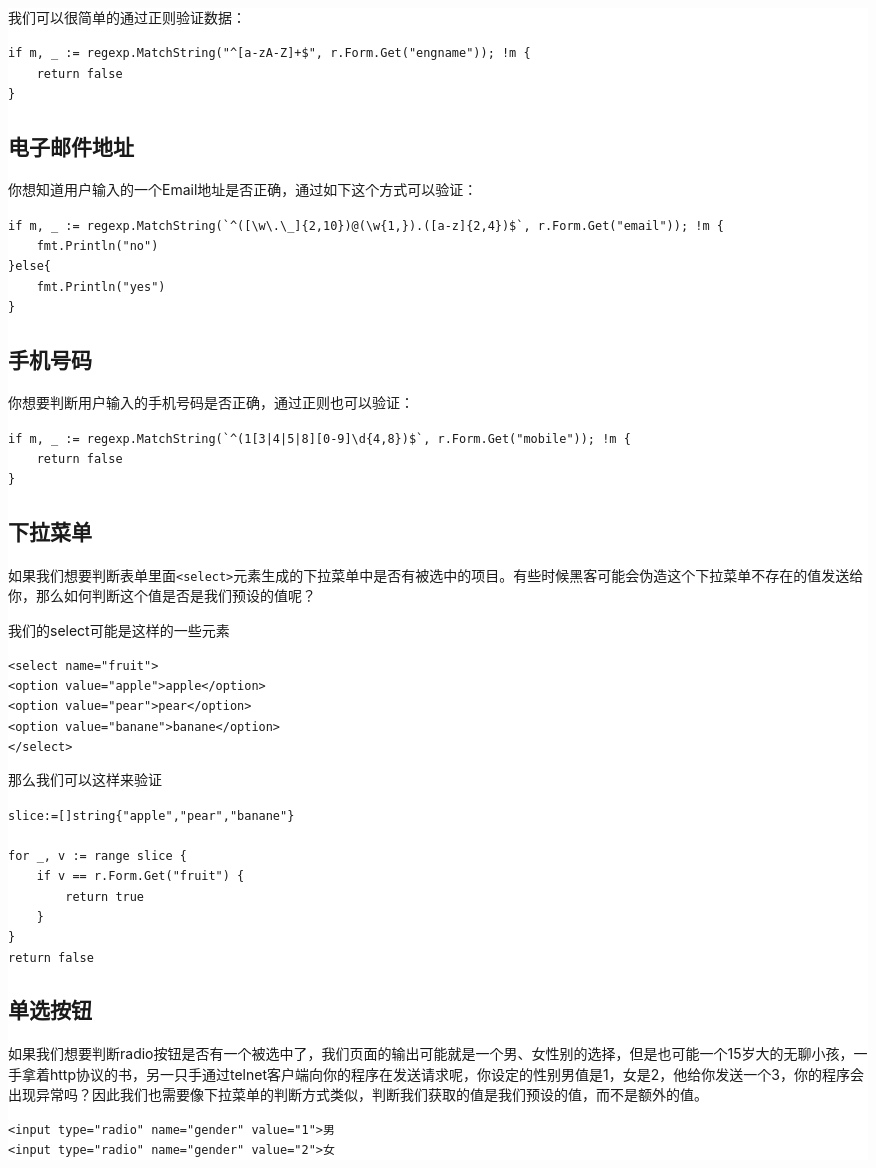 我们可以很简单的通过正则验证数据：

	if m, _ := regexp.MatchString("^[a-zA-Z]+$", r.Form.Get("engname")); !m {
		return false
	}


## 电子邮件地址
你想知道用户输入的一个Email地址是否正确，通过如下这个方式可以验证：

	if m, _ := regexp.MatchString(`^([\w\.\_]{2,10})@(\w{1,}).([a-z]{2,4})$`, r.Form.Get("email")); !m {
		fmt.Println("no")
	}else{
		fmt.Println("yes")
	}


## 手机号码
你想要判断用户输入的手机号码是否正确，通过正则也可以验证：

	if m, _ := regexp.MatchString(`^(1[3|4|5|8][0-9]\d{4,8})$`, r.Form.Get("mobile")); !m {
		return false
	}

## 下拉菜单
如果我们想要判断表单里面`<select>`元素生成的下拉菜单中是否有被选中的项目。有些时候黑客可能会伪造这个下拉菜单不存在的值发送给你，那么如何判断这个值是否是我们预设的值呢？

我们的select可能是这样的一些元素

	<select name="fruit">
	<option value="apple">apple</option>
	<option value="pear">pear</option>
	<option value="banane">banane</option>
	</select>

那么我们可以这样来验证

	slice:=[]string{"apple","pear","banane"}

	for _, v := range slice {
		if v == r.Form.Get("fruit") {
			return true
		}
	}
	return false

## 单选按钮
如果我们想要判断radio按钮是否有一个被选中了，我们页面的输出可能就是一个男、女性别的选择，但是也可能一个15岁大的无聊小孩，一手拿着http协议的书，另一只手通过telnet客户端向你的程序在发送请求呢，你设定的性别男值是1，女是2，他给你发送一个3，你的程序会出现异常吗？因此我们也需要像下拉菜单的判断方式类似，判断我们获取的值是我们预设的值，而不是额外的值。

	<input type="radio" name="gender" value="1">男
	<input type="radio" name="gender" value="2">女
